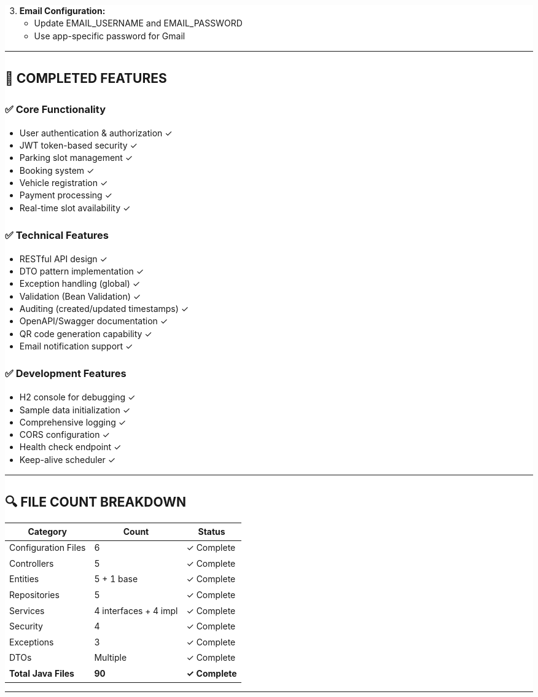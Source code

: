 3. **Email Configuration:**
   - Update EMAIL_USERNAME and EMAIL_PASSWORD
   - Use app-specific password for Gmail

---

## 🎯 COMPLETED FEATURES

### ✅ Core Functionality
- User authentication & authorization ✓
- JWT token-based security ✓
- Parking slot management ✓
- Booking system ✓
- Vehicle registration ✓
- Payment processing ✓
- Real-time slot availability ✓

### ✅ Technical Features
- RESTful API design ✓
- DTO pattern implementation ✓
- Exception handling (global) ✓
- Validation (Bean Validation) ✓
- Auditing (created/updated timestamps) ✓
- OpenAPI/Swagger documentation ✓
- QR code generation capability ✓
- Email notification support ✓

### ✅ Development Features
- H2 console for debugging ✓
- Sample data initialization ✓
- Comprehensive logging ✓
- CORS configuration ✓
- Health check endpoint ✓
- Keep-alive scheduler ✓

---

## 🔍 FILE COUNT BREAKDOWN

| Category | Count | Status |
|----------|-------|--------|
| Configuration Files | 6 | ✓ Complete |
| Controllers | 5 | ✓ Complete |
| Entities | 5 + 1 base | ✓ Complete |
| Repositories | 5 | ✓ Complete |
| Services | 4 interfaces + 4 impl | ✓ Complete |
| Security | 4 | ✓ Complete |
| Exceptions | 3 | ✓ Complete |
| DTOs | Multiple | ✓ Complete |
| **Total Java Files** | **90** | **✓ Complete** |

---